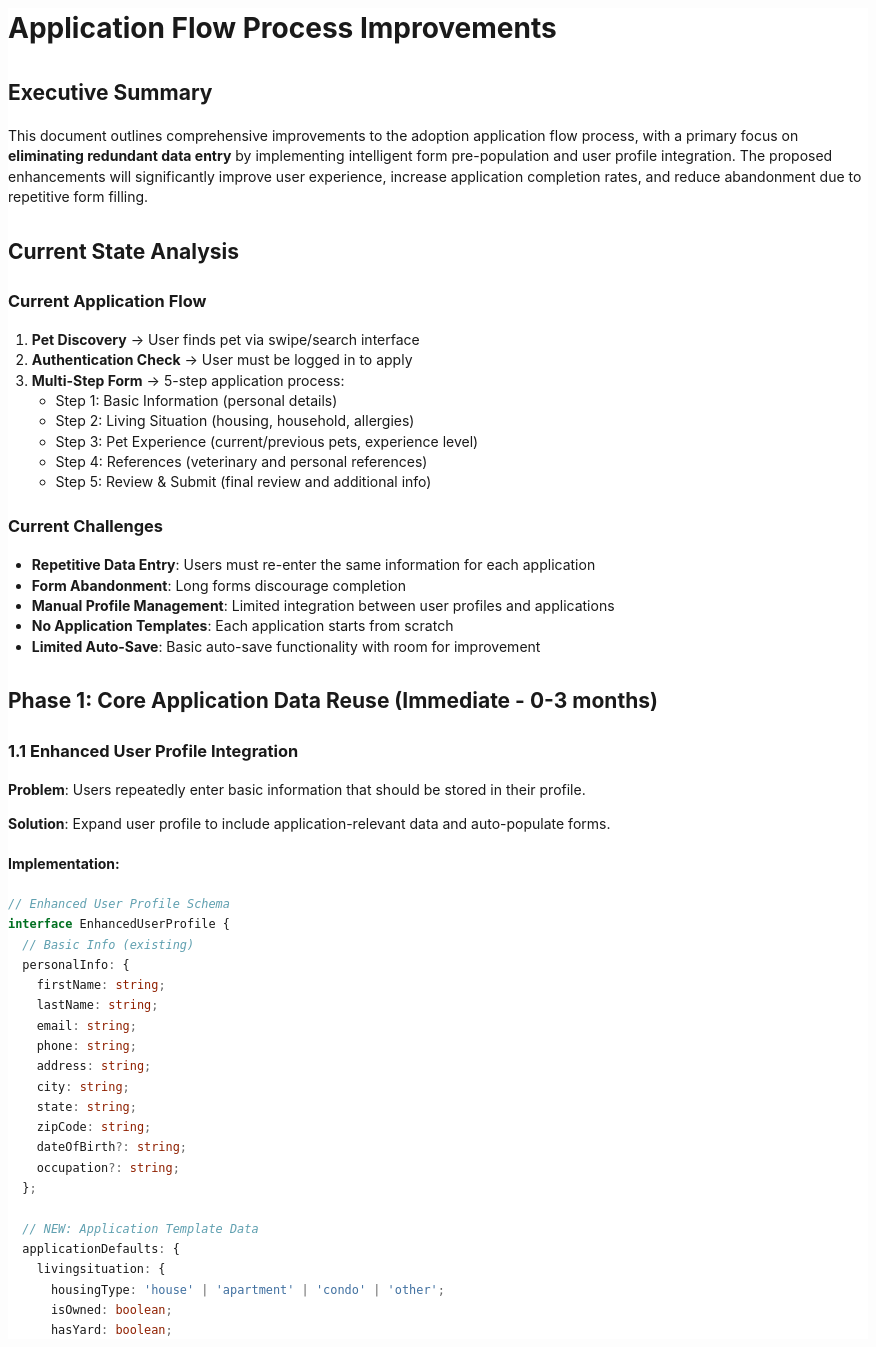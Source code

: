 # Application Flow Process Improvements

## Executive Summary

This document outlines comprehensive improvements to the adoption application flow process, with a primary focus on **eliminating redundant data entry** by implementing intelligent form pre-population and user profile integration. The proposed enhancements will significantly improve user experience, increase application completion rates, and reduce abandonment due to repetitive form filling.

## Current State Analysis

### Current Application Flow
1. **Pet Discovery** → User finds pet via swipe/search interface
2. **Authentication Check** → User must be logged in to apply
3. **Multi-Step Form** → 5-step application process:
   - Step 1: Basic Information (personal details)
   - Step 2: Living Situation (housing, household, allergies)
   - Step 3: Pet Experience (current/previous pets, experience level)
   - Step 4: References (veterinary and personal references)
   - Step 5: Review & Submit (final review and additional info)

### Current Challenges
- **Repetitive Data Entry**: Users must re-enter the same information for each application
- **Form Abandonment**: Long forms discourage completion
- **Manual Profile Management**: Limited integration between user profiles and applications
- **No Application Templates**: Each application starts from scratch
- **Limited Auto-Save**: Basic auto-save functionality with room for improvement

## Phase 1: Core Application Data Reuse (Immediate - 0-3 months)

### 1.1 Enhanced User Profile Integration

**Problem**: Users repeatedly enter basic information that should be stored in their profile.

**Solution**: Expand user profile to include application-relevant data and auto-populate forms.

#### Implementation:
```typescript
// Enhanced User Profile Schema
interface EnhancedUserProfile {
  // Basic Info (existing)
  personalInfo: {
    firstName: string;
    lastName: string;
    email: string;
    phone: string;
    address: string;
    city: string;
    state: string;
    zipCode: string;
    dateOfBirth?: string;
    occupation?: string;
  };
  
  // NEW: Application Template Data
  applicationDefaults: {
    livingsituation: {
      housingType: 'house' | 'apartment' | 'condo' | 'other';
      isOwned: boolean;
      hasYard: boolean;
```